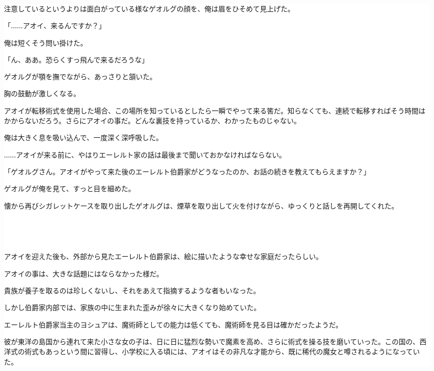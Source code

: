 </p>
 <p id="L273">
  注意しているというよりは面白がっている様なゲオルグの顔を、俺は眉をひそめて見上げた。
 </p>
 <p id="L274">
  「……アオイ、来るんですか？」
 </p>
 <p id="L275">
  俺は短くそう問い掛けた。
 </p>
 <p id="L276">
  「ん、ああ。恐らくすっ飛んで来るだろうな」
 </p>
 <p id="L277">
  ゲオルグが顎を撫でながら、あっさりと頷いた。
 </p>
 <p id="L278">
  胸の鼓動が激しくなる。
 </p>
 <p id="L279">
  アオイが転移術式を使用した場合、この場所を知っているとしたら一瞬でやって来る筈だ。知らなくても、連続で転移すればそう時間はかからないだろう。さらにアオイの事だ。どんな裏技を持っているか、わかったものじゃない。
 </p>
 <p id="L280">
  俺は大きく息を吸い込んで、一度深く深呼吸した。
 </p>
 <p id="L281">
  ……アオイが来る前に、やはりエーレルト家の話は最後まで聞いておかなければならない。
 </p>
 <p id="L282">
  「ゲオルグさん。アオイがやって来た後のエーレルト伯爵家がどうなったのか、お話の続きを教えてもらえますか？」
 </p>
 <p id="L283">
  ゲオルグが俺を見て、すっと目を細めた。
 </p>
 <p id="L284">
  懐から再びシガレットケースを取り出したゲオルグは、煙草を取り出して火を付けながら、ゆっくりと話しを再開してくれた。
 </p>
 <p id="L285">
  <br/>
 </p>
 <p id="L286">
  <br/>
 </p>
 <p id="L287">
  アオイを迎えた後も、外部から見たエーレルト伯爵家は、絵に描いたような幸せな家庭だったらしい。
 </p>
 <p id="L288">
  アオイの事は、大きな話題にはならなかった様だ。
 </p>
 <p id="L289">
  貴族が養子を取るのは珍しくないし、それをあえて指摘するような者もいなった。
 </p>
 <p id="L290">
  しかし伯爵家内部では、家族の中に生まれた歪みが徐々に大きくなり始めていた。
 </p>
 <p id="L291">
  エーレルト伯爵家当主のヨシュアは、魔術師としての能力は低くても、魔術師を見る目は確かだったようだ。
 </p>
 <p id="L292">
  彼が東洋の島国から連れて来た小さな女の子は、日に日に猛烈な勢いで魔素を高め、さらに術式を操る技を磨いていった。この国の、西洋式の術式もあっという間に習得し、小学校に入る頃には、アオイはその非凡な才能から、既に稀代の魔女と噂されるようになっていた。
 </p>
 <p id="L293">